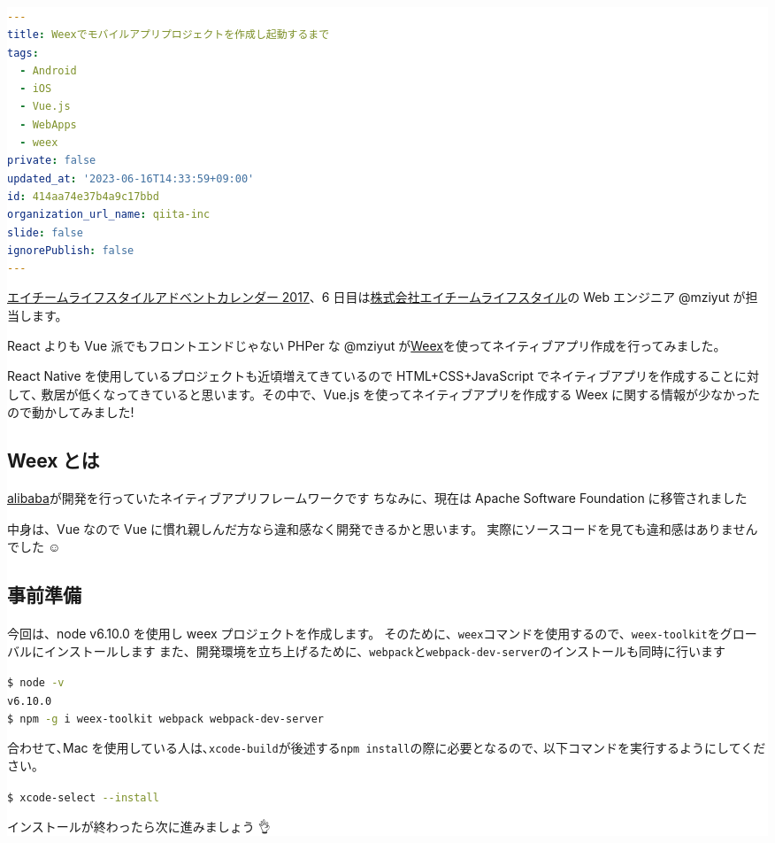 ```yaml
---
title: Weexでモバイルアプリプロジェクトを作成し起動するまで
tags:
  - Android
  - iOS
  - Vue.js
  - WebApps
  - weex
private: false
updated_at: '2023-06-16T14:33:59+09:00'
id: 414aa74e37b4a9c17bbd
organization_url_name: qiita-inc
slide: false
ignorePublish: false
---
```


[エイチームライフスタイルアドベントカレンダー 2017](https://qiita.com/advent-calendar/2017/ateam-lifestyle)、6 日目は[株式会社エイチームライフスタイル](http://life.a-tm.co.jp/)の Web エンジニア @mziyut が担当します。

React よりも Vue 派でもフロントエンドじゃない PHPer な @mziyut が[Weex](https://weex.apache.org/)を使ってネイティブアプリ作成を行ってみました。

React Native を使用しているプロジェクトも近頃増えてきているので HTML+CSS+JavaScript でネイティブアプリを作成することに対して､
敷居が低くなってきていると思います。その中で、Vue.js を使ってネイティブアプリを作成する Weex に関する情報が少なかったので動かしてみました!

## Weex とは

[alibaba](https://github.com/alibaba)が開発を行っていたネイティブアプリフレームワークです
ちなみに、現在は Apache Software Foundation に移管されました

中身は、Vue なので Vue に慣れ親しんだ方なら違和感なく開発できるかと思います。
実際にソースコードを見ても違和感はありませんでした :relaxed:

## 事前準備

今回は、node v6.10.0 を使用し weex プロジェクトを作成します。
そのために、`weex`コマンドを使用するので、`weex-toolkit`をグローバルにインストールします
また、開発環境を立ち上げるために、`webpack`と`webpack-dev-server`のインストールも同時に行います

```bash
$ node -v
v6.10.0
$ npm -g i weex-toolkit webpack webpack-dev-server
```

合わせて､Mac を使用している人は､`xcode-build`が後述する`npm install`の際に必要となるので､
以下コマンドを実行するようにしてください｡

```bash
$ xcode-select --install
```

インストールが終わったら次に進みましょう :ok_hand:
